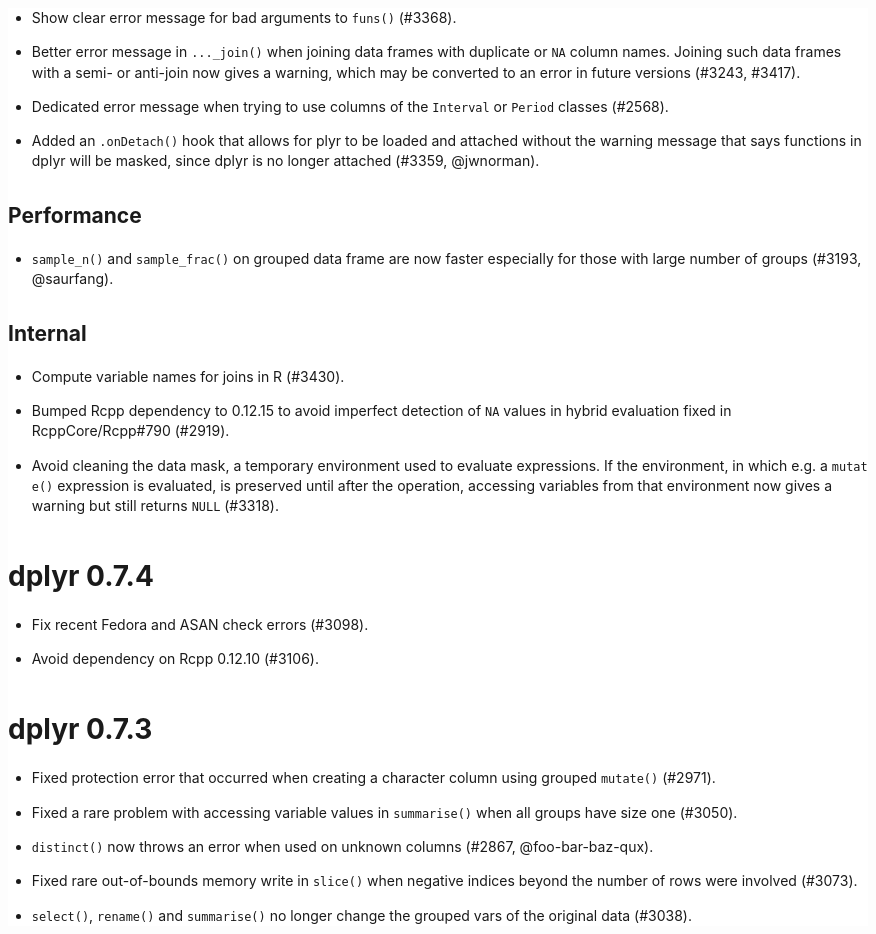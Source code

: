 * Show clear error message for bad arguments to `funs()` (#3368).

* Better error message in `..._join()` when joining data frames with duplicate
  or `NA` column names. Joining such data frames with a semi- or anti-join
  now gives a warning, which may be converted to an error in future versions
  (#3243, #3417).

* Dedicated error message when trying to use columns of the `Interval`
  or `Period` classes (#2568).

* Added an `.onDetach()` hook that allows for plyr to be loaded and attached
  without the warning message that says functions in dplyr will be masked,
  since dplyr is no longer attached (#3359, @jwnorman).

## Performance

* `sample_n()` and `sample_frac()` on grouped data frame are now faster
  especially for those with large number of groups (#3193, @saurfang).

## Internal

* Compute variable names for joins in R (#3430).

* Bumped Rcpp dependency to 0.12.15 to avoid imperfect detection of `NA`
  values in hybrid evaluation fixed in RcppCore/Rcpp#790 (#2919).

* Avoid cleaning the data mask, a temporary environment used to evaluate
  expressions. If the environment, in which e.g. a `mutate()` expression
  is evaluated, is preserved until after the operation, accessing variables
  from that environment now gives a warning but still returns `NULL` (#3318).

# dplyr 0.7.4

* Fix recent Fedora and ASAN check errors (#3098).

* Avoid dependency on Rcpp 0.12.10 (#3106).

# dplyr 0.7.3

* Fixed protection error that occurred when creating a character column using grouped `mutate()` (#2971).

* Fixed a rare problem with accessing variable values in `summarise()` when all groups have size one (#3050).
* `distinct()` now throws an error when used on unknown columns
  (#2867, @foo-bar-baz-qux).


* Fixed rare out-of-bounds memory write in `slice()` when negative indices beyond the number of rows were involved (#3073).

* `select()`, `rename()` and `summarise()` no longer change the grouped vars of the original data (#3038).
